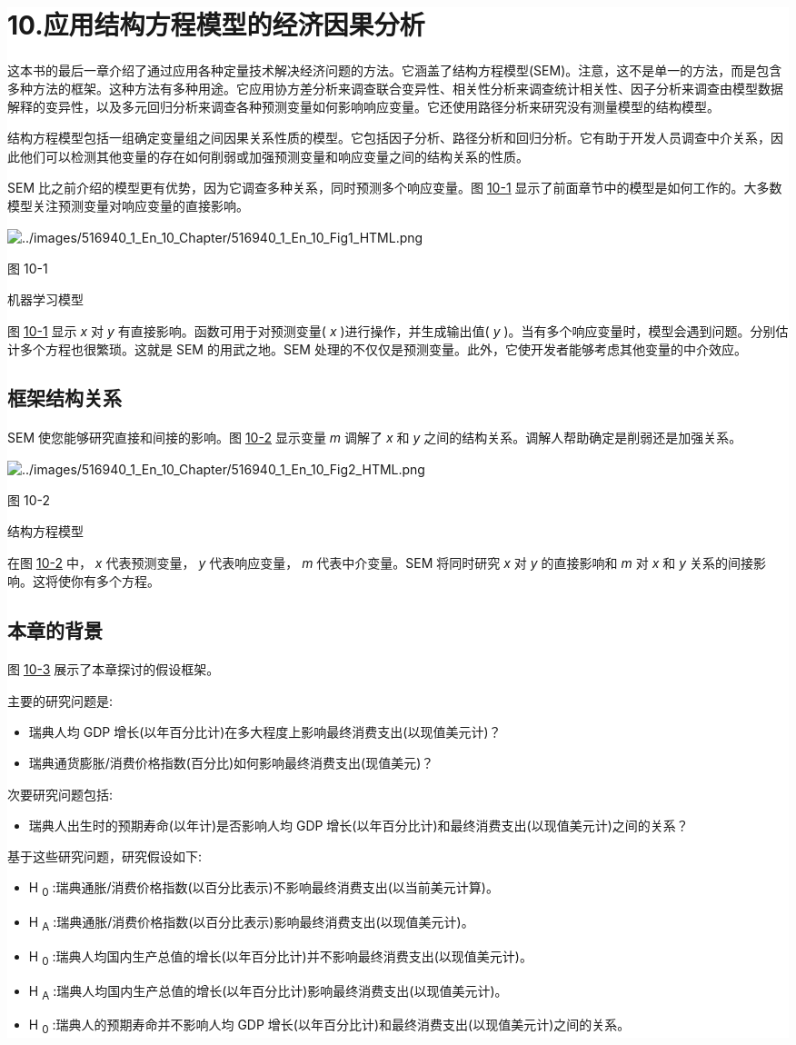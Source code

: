 # 10.应用结构方程模型的经济因果分析

这本书的最后一章介绍了通过应用各种定量技术解决经济问题的方法。它涵盖了结构方程模型(SEM)。注意，这不是单一的方法，而是包含多种方法的框架。这种方法有多种用途。它应用协方差分析来调查联合变异性、相关性分析来调查统计相关性、因子分析来调查由模型数据解释的变异性，以及多元回归分析来调查各种预测变量如何影响响应变量。它还使用路径分析来研究没有测量模型的结构模型。

结构方程模型包括一组确定变量组之间因果关系性质的模型。它包括因子分析、路径分析和回归分析。它有助于开发人员调查中介关系，因此他们可以检测其他变量的存在如何削弱或加强预测变量和响应变量之间的结构关系的性质。

SEM 比之前介绍的模型更有优势，因为它调查多种关系，同时预测多个响应变量。图 [10-1](#Fig1) 显示了前面章节中的模型是如何工作的。大多数模型关注预测变量对响应变量的直接影响。

![../images/516940_1_En_10_Chapter/516940_1_En_10_Fig1_HTML.png](../images/516940_1_En_10_Chapter/516940_1_En_10_Fig1_HTML.png)

图 10-1

机器学习模型

图 [10-1](#Fig1) 显示 *x* 对 *y* 有直接影响。函数可用于对预测变量( *x* )进行操作，并生成输出值( *y* )。当有多个响应变量时，模型会遇到问题。分别估计多个方程也很繁琐。这就是 SEM 的用武之地。SEM 处理的不仅仅是预测变量。此外，它使开发者能够考虑其他变量的中介效应。

## 框架结构关系

SEM 使您能够研究直接和间接的影响。图 [10-2](#Fig2) 显示变量 *m* 调解了 *x* 和 *y* 之间的结构关系。调解人帮助确定是削弱还是加强关系。

![../images/516940_1_En_10_Chapter/516940_1_En_10_Fig2_HTML.png](../images/516940_1_En_10_Chapter/516940_1_En_10_Fig2_HTML.png)

图 10-2

结构方程模型

在图 [10-2](#Fig2) 中， *x* 代表预测变量， *y* 代表响应变量， *m* 代表中介变量。SEM 将同时研究 *x* 对 *y* 的直接影响和 *m* 对 *x* 和 *y* 关系的间接影响。这将使你有多个方程。

## 本章的背景

图 [10-3](#Fig3) 展示了本章探讨的假设框架。

主要的研究问题是:

*   瑞典人均 GDP 增长(以年百分比计)在多大程度上影响最终消费支出(以现值美元计)？

*   瑞典通货膨胀/消费价格指数(百分比)如何影响最终消费支出(现值美元)？

次要研究问题包括:

*   瑞典人出生时的预期寿命(以年计)是否影响人均 GDP 增长(以年百分比计)和最终消费支出(以现值美元计)之间的关系？

基于这些研究问题，研究假设如下:

*   H <sub>0</sub> :瑞典通胀/消费价格指数(以百分比表示)不影响最终消费支出(以当前美元计算)。

*   H <sub>A</sub> :瑞典通胀/消费价格指数(以百分比表示)影响最终消费支出(以现值美元计)。

*   H <sub>0</sub> :瑞典人均国内生产总值的增长(以年百分比计)并不影响最终消费支出(以现值美元计)。

*   H <sub>A</sub> :瑞典人均国内生产总值的增长(以年百分比计)影响最终消费支出(以现值美元计)。

*   H <sub>0</sub> :瑞典人的预期寿命并不影响人均 GDP 增长(以年百分比计)和最终消费支出(以现值美元计)之间的关系。
